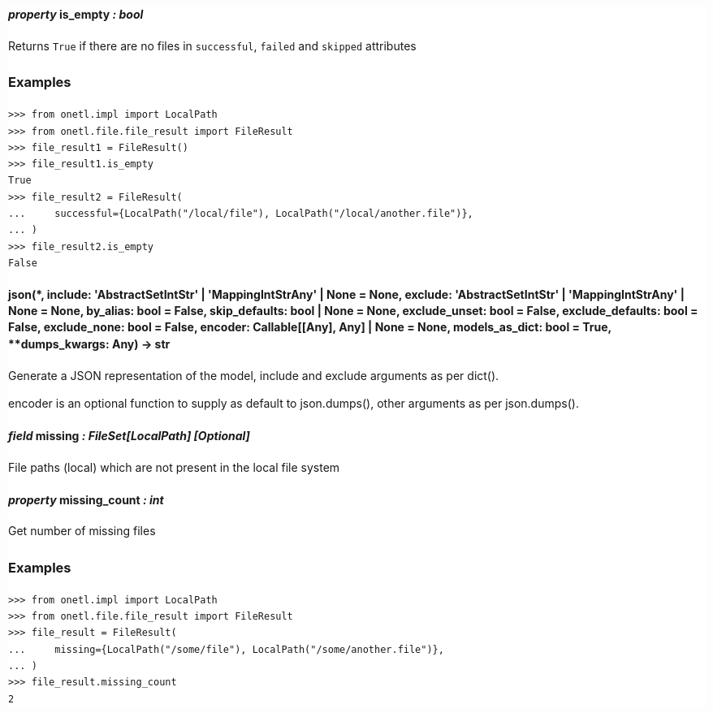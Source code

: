

#### *property* is_empty *: bool*

Returns `True` if there are no files in `successful`, `failed` and `skipped` attributes

### Examples

```pycon
>>> from onetl.impl import LocalPath
>>> from onetl.file.file_result import FileResult
>>> file_result1 = FileResult()
>>> file_result1.is_empty
True
>>> file_result2 = FileResult(
...     successful={LocalPath("/local/file"), LocalPath("/local/another.file")},
... )
>>> file_result2.is_empty
False
```



#### json(\*, include: 'AbstractSetIntStr' | 'MappingIntStrAny' | None = None, exclude: 'AbstractSetIntStr' | 'MappingIntStrAny' | None = None, by_alias: bool = False, skip_defaults: bool | None = None, exclude_unset: bool = False, exclude_defaults: bool = False, exclude_none: bool = False, encoder: Callable[[Any], Any] | None = None, models_as_dict: bool = True, \*\*dumps_kwargs: Any) → str

Generate a JSON representation of the model, include and exclude arguments as per dict().

encoder is an optional function to supply as default to json.dumps(), other arguments as per json.dumps().



#### *field* missing *: FileSet[LocalPath]* *[Optional]*

File paths (local) which are not present in the local file system



#### *property* missing_count *: int*

Get number of missing files

### Examples

```pycon
>>> from onetl.impl import LocalPath
>>> from onetl.file.file_result import FileResult
>>> file_result = FileResult(
...     missing={LocalPath("/some/file"), LocalPath("/some/another.file")},
... )
>>> file_result.missing_count
2
```
